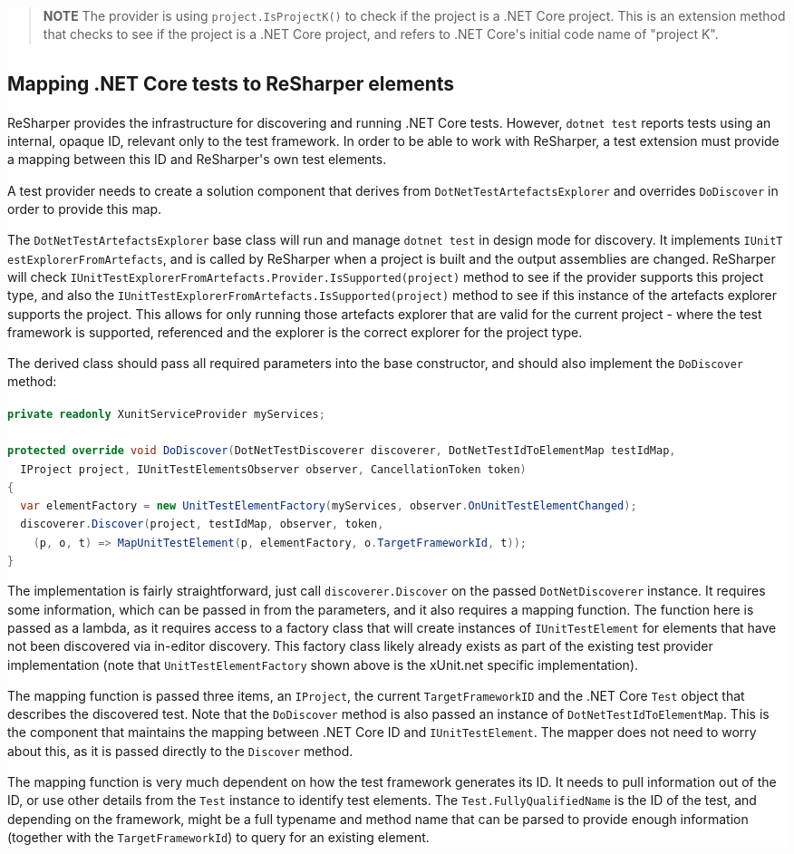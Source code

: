 > **NOTE** The provider is using `project.IsProjectK()` to check if the project is a .NET Core project. This is an extension method that checks to see if the project is a .NET Core project, and refers to .NET Core's initial code name of "project K".

## Mapping .NET Core tests to ReSharper elements

ReSharper provides the infrastructure for discovering and running .NET Core tests. However, `dotnet test` reports tests using an internal, opaque ID, relevant only to the test framework. In order to be able to work with ReSharper, a test extension must provide a mapping between this ID and ReSharper's own test elements.

A test provider needs to create a solution component that derives from `DotNetTestArtefactsExplorer` and overrides `DoDiscover` in order to provide this map.

The `DotNetTestArtefactsExplorer` base class will run and manage `dotnet test` in design mode for discovery. It implements `IUnitTestExplorerFromArtefacts`, and is called by ReSharper when a project is built and the output assemblies are changed. ReSharper will check `IUnitTestExplorerFromArtefacts.Provider.IsSupported(project)` method to see if the provider supports this project type, and also the `IUnitTestExplorerFromArtefacts.IsSupported(project)` method to see if this instance of the artefacts explorer supports the project. This allows for only running those artefacts explorer that are valid for the current project - where the test framework is supported, referenced and the explorer is the correct explorer for the project type.

The derived class should pass all required parameters into the base constructor, and should also implement the `DoDiscover` method:

```csharp
private readonly XunitServiceProvider myServices;

protected override void DoDiscover(DotNetTestDiscoverer discoverer, DotNetTestIdToElementMap testIdMap,
  IProject project, IUnitTestElementsObserver observer, CancellationToken token)
{
  var elementFactory = new UnitTestElementFactory(myServices, observer.OnUnitTestElementChanged);
  discoverer.Discover(project, testIdMap, observer, token,
    (p, o, t) => MapUnitTestElement(p, elementFactory, o.TargetFrameworkId, t));
}
```

The implementation is fairly straightforward, just call `discoverer.Discover` on the passed `DotNetDiscoverer` instance. It requires some information, which can be passed in from the parameters, and it also requires a mapping function. The function here is passed as a lambda, as it requires access to a factory class that will create instances of `IUnitTestElement` for elements that have not been discovered via in-editor discovery. This factory class likely already exists as part of the existing test provider implementation (note that `UnitTestElementFactory` shown above is the xUnit.net specific implementation).

The mapping function is passed three items, an `IProject`, the current `TargetFrameworkID` and the .NET Core `Test` object that describes the discovered test. Note that the `DoDiscover` method is also passed an instance of `DotNetTestIdToElementMap`. This is the component that maintains the mapping between .NET Core ID and `IUnitTestElement`. The mapper does not need to worry about this, as it is passed directly to the `Discover` method.

The mapping function is very much dependent on how the test framework generates its ID. It needs to pull information out of the ID, or use other details from the `Test` instance to identify test elements. The `Test.FullyQualifiedName` is the ID of the test, and depending on the framework, might be a full typename and method name that can be parsed to provide enough information (together with the `TargetFrameworkId`) to query for an existing element.
